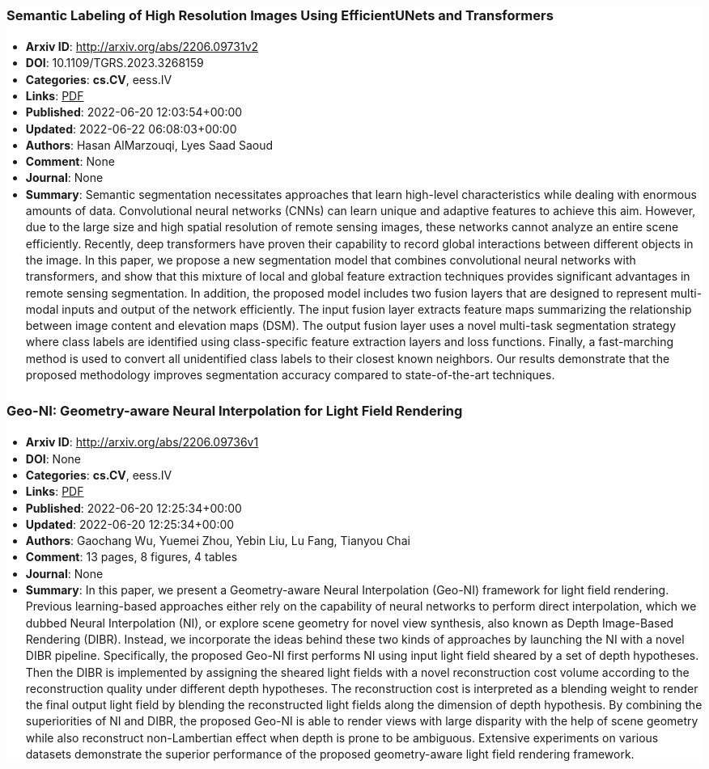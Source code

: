 

### Semantic Labeling of High Resolution Images Using EfficientUNets and Transformers
- **Arxiv ID**: http://arxiv.org/abs/2206.09731v2
- **DOI**: 10.1109/TGRS.2023.3268159
- **Categories**: **cs.CV**, eess.IV
- **Links**: [PDF](http://arxiv.org/pdf/2206.09731v2)
- **Published**: 2022-06-20 12:03:54+00:00
- **Updated**: 2022-06-22 06:08:03+00:00
- **Authors**: Hasan AlMarzouqi, Lyes Saad Saoud
- **Comment**: None
- **Journal**: None
- **Summary**: Semantic segmentation necessitates approaches that learn high-level characteristics while dealing with enormous amounts of data. Convolutional neural networks (CNNs) can learn unique and adaptive features to achieve this aim. However, due to the large size and high spatial resolution of remote sensing images, these networks cannot analyze an entire scene efficiently. Recently, deep transformers have proven their capability to record global interactions between different objects in the image. In this paper, we propose a new segmentation model that combines convolutional neural networks with transformers, and show that this mixture of local and global feature extraction techniques provides significant advantages in remote sensing segmentation. In addition, the proposed model includes two fusion layers that are designed to represent multi-modal inputs and output of the network efficiently. The input fusion layer extracts feature maps summarizing the relationship between image content and elevation maps (DSM). The output fusion layer uses a novel multi-task segmentation strategy where class labels are identified using class-specific feature extraction layers and loss functions. Finally, a fast-marching method is used to convert all unidentified class labels to their closest known neighbors. Our results demonstrate that the proposed methodology improves segmentation accuracy compared to state-of-the-art techniques.



### Geo-NI: Geometry-aware Neural Interpolation for Light Field Rendering
- **Arxiv ID**: http://arxiv.org/abs/2206.09736v1
- **DOI**: None
- **Categories**: **cs.CV**, eess.IV
- **Links**: [PDF](http://arxiv.org/pdf/2206.09736v1)
- **Published**: 2022-06-20 12:25:34+00:00
- **Updated**: 2022-06-20 12:25:34+00:00
- **Authors**: Gaochang Wu, Yuemei Zhou, Yebin Liu, Lu Fang, Tianyou Chai
- **Comment**: 13 pages, 8 figures, 4 tables
- **Journal**: None
- **Summary**: In this paper, we present a Geometry-aware Neural Interpolation (Geo-NI) framework for light field rendering. Previous learning-based approaches either rely on the capability of neural networks to perform direct interpolation, which we dubbed Neural Interpolation (NI), or explore scene geometry for novel view synthesis, also known as Depth Image-Based Rendering (DIBR). Instead, we incorporate the ideas behind these two kinds of approaches by launching the NI with a novel DIBR pipeline. Specifically, the proposed Geo-NI first performs NI using input light field sheared by a set of depth hypotheses. Then the DIBR is implemented by assigning the sheared light fields with a novel reconstruction cost volume according to the reconstruction quality under different depth hypotheses. The reconstruction cost is interpreted as a blending weight to render the final output light field by blending the reconstructed light fields along the dimension of depth hypothesis. By combining the superiorities of NI and DIBR, the proposed Geo-NI is able to render views with large disparity with the help of scene geometry while also reconstruct non-Lambertian effect when depth is prone to be ambiguous. Extensive experiments on various datasets demonstrate the superior performance of the proposed geometry-aware light field rendering framework.
